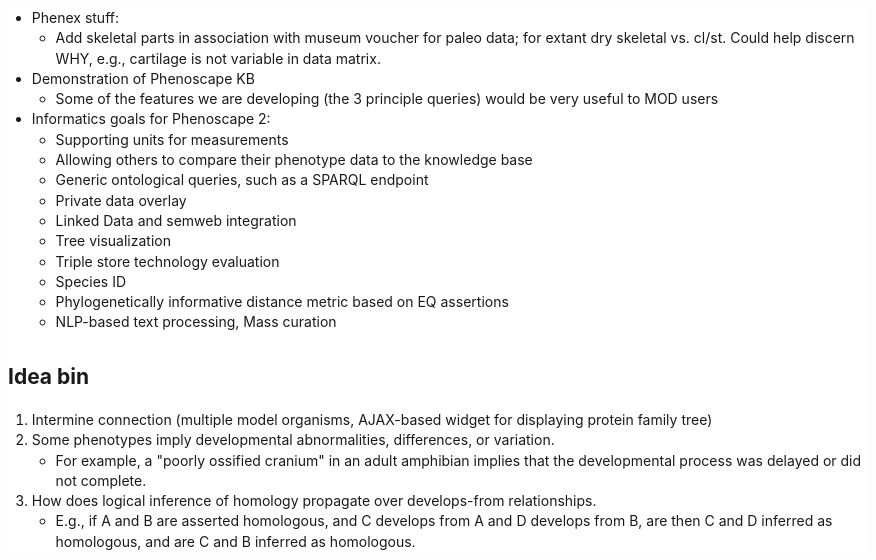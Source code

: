 - Phenex stuff:
  - Add skeletal parts in association with museum voucher for paleo
    data; for extant dry skeletal vs. cl/st. Could help discern WHY,
    e.g., cartilage is not variable in data matrix.
- Demonstration of Phenoscape KB
  - Some of the features we are developing (the 3 principle queries)
    would be very useful to MOD users
- Informatics goals for Phenoscape 2:
  - Supporting units for measurements
  - Allowing others to compare their phenotype data to the knowledge
    base
  - Generic ontological queries, such as a SPARQL endpoint
  - Private data overlay
  - Linked Data and semweb integration
  - Tree visualization
  - Triple store technology evaluation
  - Species ID
  - Phylogenetically informative distance metric based on EQ assertions
  - NLP-based text processing, Mass curation

## Idea bin

1.  Intermine connection (multiple model organisms, AJAX-based widget
    for displaying protein family tree)
2.  Some phenotypes imply developmental abnormalities, differences, or
    variation.
    - For example, a "poorly ossified cranium" in an adult amphibian
      implies that the developmental process was delayed or did not
      complete.
3.  How does logical inference of homology propagate over develops-from
    relationships.
    - E.g., if A and B are asserted homologous, and C develops from A
      and D develops from B, are then C and D inferred as homologous,
      and are C and B inferred as homologous.
